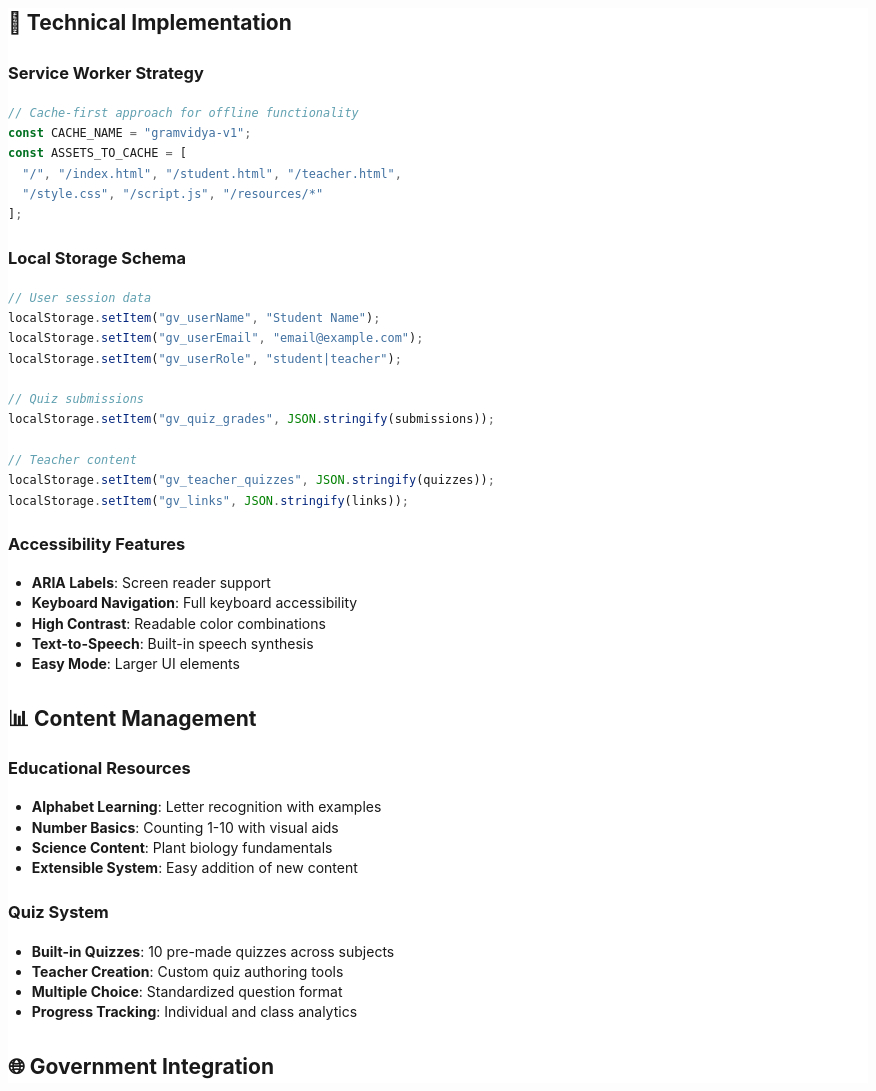 ## 🔧 Technical Implementation

### Service Worker Strategy
```javascript
// Cache-first approach for offline functionality
const CACHE_NAME = "gramvidya-v1";
const ASSETS_TO_CACHE = [
  "/", "/index.html", "/student.html", "/teacher.html",
  "/style.css", "/script.js", "/resources/*"
];
```

### Local Storage Schema
```javascript
// User session data
localStorage.setItem("gv_userName", "Student Name");
localStorage.setItem("gv_userEmail", "email@example.com");
localStorage.setItem("gv_userRole", "student|teacher");

// Quiz submissions
localStorage.setItem("gv_quiz_grades", JSON.stringify(submissions));

// Teacher content
localStorage.setItem("gv_teacher_quizzes", JSON.stringify(quizzes));
localStorage.setItem("gv_links", JSON.stringify(links));
```

### Accessibility Features
- **ARIA Labels**: Screen reader support
- **Keyboard Navigation**: Full keyboard accessibility
- **High Contrast**: Readable color combinations
- **Text-to-Speech**: Built-in speech synthesis
- **Easy Mode**: Larger UI elements

## 📊 Content Management

### Educational Resources
- **Alphabet Learning**: Letter recognition with examples
- **Number Basics**: Counting 1-10 with visual aids
- **Science Content**: Plant biology fundamentals
- **Extensible System**: Easy addition of new content

### Quiz System
- **Built-in Quizzes**: 10 pre-made quizzes across subjects
- **Teacher Creation**: Custom quiz authoring tools
- **Multiple Choice**: Standardized question format
- **Progress Tracking**: Individual and class analytics

## 🌐 Government Integration
